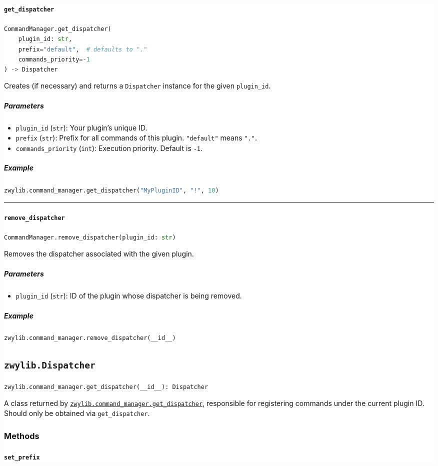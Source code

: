 #### `get_dispatcher`

```python
CommandManager.get_dispatcher(
    plugin_id: str,
    prefix="default",  # defaults to "."
    commands_priority=-1
) -> Dispatcher
```

Creates (if necessary) and returns a `Dispatcher` instance for the given `plugin_id`.

##### Parameters

* `plugin_id` (`str`): Your plugin’s unique ID.
* `prefix` (`str`): Prefix for all commands of this plugin. `"default"` means `"."`.
* `commands_priority` (`int`): Execution priority. Default is `-1`.

##### Example

```python
zwylib.command_manager.get_dispatcher("MyPluginID", "!", 10)
```

---

#### `remove_dispatcher`

```python
CommandManager.remove_dispatcher(plugin_id: str)
```

Removes the dispatcher associated with the given plugin.

##### Parameters

* `plugin_id` (`str`): ID of the plugin whose dispatcher is being removed.

##### Example

```python
zwylib.command_manager.remove_dispatcher(__id__)
```

## `zwylib.Dispatcher`

```python
zwylib.command_manager.get_dispatcher(__id__): Dispatcher
```

A class returned by [`zwylib.command_manager.get_dispatcher`](/commands#get_dispatcher), responsible for registering commands under the current plugin ID. Should only be obtained via `get_dispatcher`.

### Methods

#### `set_prefix`
